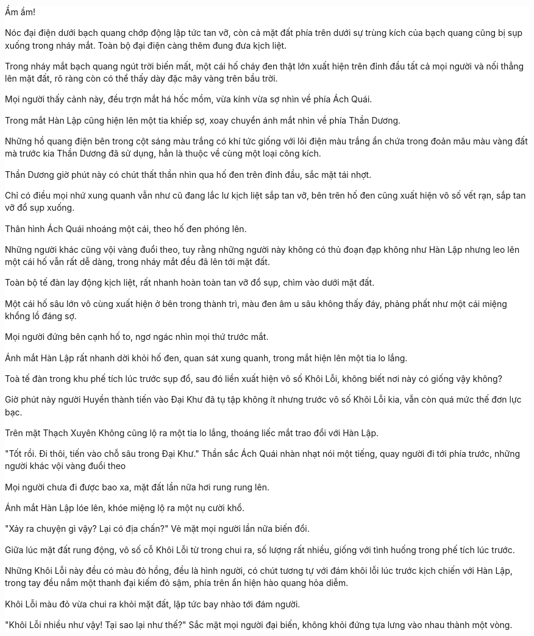 Ầm ầm!

Nóc đại điện dưới bạch quang chớp động lập tức tan vỡ, còn cả mặt đất phía trên dưới sự trùng kích của bạch quang cũng bị sụp xuống trong nháy mắt. Toàn bộ đại điện càng thêm đung đưa kịch liệt.

Trong nháy mắt bạch quang ngút trời biến mất, một cái hố cháy đen thật lớn xuất hiện trên đỉnh đầu tất cả mọi người và nối thẳng lên mặt đất, rõ ràng còn có thể thấy dày đặc mây vàng trên bầu trời.

Mọi người thấy cảnh này, đều trợn mắt há hốc mồm, vừa kính vừa sợ nhìn về phía Ách Quái.

Trong mắt Hàn Lập cũng hiện lên một tia khiếp sợ, xoay chuyển ánh mắt nhìn về phía Thần Dương.

Những hồ quang điện bên trong cột sáng màu trắng có khí tức giống với lôi điện màu trắng ẩn chứa trong đoản mâu màu vàng đất mà trước kia Thần Dương đã sử dụng, hẳn là thuộc về cùng một loại công kích.

Thần Dương giờ phút này có chút thất thần nhìn qua hố đen trên đỉnh đầu, sắc mặt tái nhợt.

Chỉ có điều mọi nhứ xung quanh vẫn như cũ đang lắc lư kịch liệt sắp tan vỡ, bên trên hố đen cũng xuất hiện vô số vết rạn, sắp tan vỡ đổ sụp xuống.

Thân hình Ách Quái nhoáng một cái, theo hố đen phóng lên.

Những người khác cũng vội vàng đuổi theo, tuy rằng những người này không có thủ đoạn đạp không như Hàn Lập nhưng leo lên một cái hố vẫn rất dễ dàng, trong nháy mắt đều đã lên tới mặt đất.

Toàn bộ tế đàn lay động kịch liệt, rất nhanh hoàn toàn tan vỡ đổ sụp, chìm vào dưới mặt đất.

Một cái hố sâu lớn vô cùng xuất hiện ở bên trong thành trì, màu đen âm u sâu không thấy đáy, phảng phất như một cái miệng khổng lồ đáng sợ.

Mọi người đứng bên cạnh hố to, ngơ ngác nhìn mọi thứ trước mắt.

Ánh mắt Hàn Lập rất nhanh dời khỏi hố đen, quan sát xung quanh, trong mắt hiện lên một tia lo lắng.

Toà tế đàn trong khu phế tích lúc trước sụp đổ, sau đó liền xuất hiện vô số Khôi Lỗi, không biết nơi này có giống vậy không?

Giờ phút này người Huyền thành tiến vào Đại Khư đã tụ tập không ít nhưng trước vô số Khôi Lỗi kia, vẫn còn quá mức thế đơn lực bạc.

Trên mặt Thạch Xuyên Không cũng lộ ra một tia lo lắng, thoáng liếc mắt trao đổi với Hàn Lập.

"Tốt rồi. Đi thôi, tiến vào chỗ sâu trong Đại Khư." Thần sắc Ách Quái nhàn nhạt nói một tiếng, quay người đi tới phía trước, những người khác vội vàng đuổi theo

Mọi người chưa đi được bao xa, mặt đất lần nữa hơi rung rung lên.

Ánh mắt Hàn Lập lóe lên, khóe miệng lộ ra một nụ cười khổ.

"Xảy ra chuyện gì vậy? Lại có địa chấn?" Vẻ mặt mọi người lần nữa biến đổi.

Giữa lúc mặt đất rung động, vô số cỗ Khôi Lỗi từ trong chui ra, số lượng rất nhiều, giống với tình huống trong phế tích lúc trước.

Những Khôi Lỗi này đều có màu đỏ hồng, đều là hình người, có chút tương tự với đám khôi lỗi lúc trước kịch chiến với Hàn Lập, trong tay đều nắm một thanh đại kiếm đỏ sậm, phía trên ẩn hiện hào quang hỏa diễm.

Khôi Lỗi màu đỏ vừa chui ra khỏi mặt đất, lập tức bay nhào tới đám người.

"Khôi Lỗi nhiều như vậy! Tại sao lại như thế?" Sắc mặt mọi người đại biến, không khỏi đứng tựa lưng vào nhau thành một vòng.

